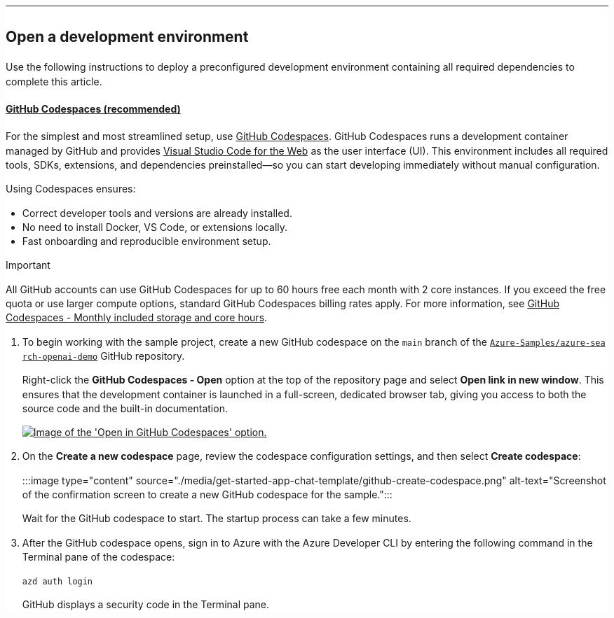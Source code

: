 
---

## Open a development environment

Use the following instructions to deploy a preconfigured development environment containing all required dependencies to complete this article.

#### [GitHub Codespaces (recommended)](#tab/github-codespaces)

For the simplest and most streamlined setup, use [GitHub Codespaces](https://docs.github.com/codespaces). GitHub Codespaces runs a development container managed by GitHub and provides [Visual Studio Code for the Web](https://code.visualstudio.com/docs/editor/vscode-web) as the user interface (UI). This environment includes all required tools, SDKs, extensions, and dependencies preinstalled—so you can start developing immediately without manual configuration.

Using Codespaces ensures:

* Correct developer tools and versions are already installed.
* No need to install Docker, VS Code, or extensions locally.
* Fast onboarding and reproducible environment setup.

> [!IMPORTANT]
> All GitHub accounts can use GitHub Codespaces for up to 60 hours free each month with 2 core instances. If you exceed the free quota or use larger compute options, standard GitHub Codespaces billing rates apply. For more information, see [GitHub Codespaces - Monthly included storage and core hours](https://docs.github.com/billing/managing-billing-for-your-products/managing-billing-for-github-codespaces/about-billing-for-github-codespaces#monthly-included-storage-and-core-hours-for-personal-accounts).

1. To begin working with the sample project, create a new GitHub codespace on the `main` branch of the [`Azure-Samples/azure-search-openai-demo`](https://github.com/Azure-Samples/azure-search-openai-demo) GitHub repository.

   Right-click the **GitHub Codespaces - Open** option at the top of the repository page and select **Open link in new window**. This ensures that the development container is launched in a full-screen, dedicated browser tab, giving you access to both the source code and the built-in documentation.

   [![Image of the 'Open in GitHub Codespaces' option.](https://github.com/codespaces/badge.svg)](https://codespaces.new/Azure-Samples/azure-search-openai-demo)

1. On the **Create a new codespace** page, review the codespace configuration settings, and then select **Create codespace**:

   :::image type="content" source="./media/get-started-app-chat-template/github-create-codespace.png" alt-text="Screenshot of the confirmation screen to create a new GitHub codespace for the sample.":::

   Wait for the GitHub codespace to start. The startup process can take a few minutes.

1. After the GitHub codespace opens, sign in to Azure with the Azure Developer CLI by entering the following command in the Terminal pane of the codespace:

   ```bash
   azd auth login
   ```

   GitHub displays a security code in the Terminal pane.
